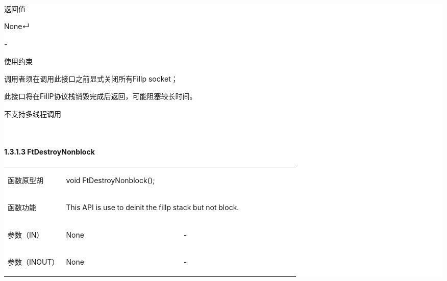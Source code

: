 <p>返回值</p>
</td>
<td width="33%">
<p>None&crarr;</p>
</td>
<td width="33%">
<p>-</p>
</td>
</tr>
<tr>
<td width="33%">
<p>使用约束</p>
</td>
<td colspan="2" width="66%">
<p>调用者须在调用此接口之前显式关闭所有Fillp socket；</p>
<p>此接口将在FillP协议栈销毁完成后返回，可能阻塞较长时间。</p>
<p>不支持多线程调用</p>
</td>
</tr>
</tbody>
</table>
<p>&nbsp;</p>
<h4><a name="_Toc256000082"></a>1.3.1.3 FtDestroyNonblock</h4>
<table width="529">
<tbody>
<tr>
<td width="20%">
<p>函数原型胡</p>
</td>
<td colspan="2" width="80%">
<p>void FtDestroyNonblock();</p>
</td>
</tr>
<tr>
<td width="20%">
<p>函数功能</p>
</td>
<td colspan="2" width="80%">
<p>This API is use to deinit the fillp stack but not block.</p>
</td>
</tr>
<tr>
<td width="20%">
<p>参数（IN）</p>
</td>
<td width="40%">
<p>None</p>
</td>
<td width="40%">
<p>-</p>
</td>
</tr>
<tr>
<td width="20%">
<p>参数（INOUT）</p>
</td>
<td width="40%">
<p>None</p>
</td>
<td width="40%">
<p>-</p>
</td>
</tr>
<tr>